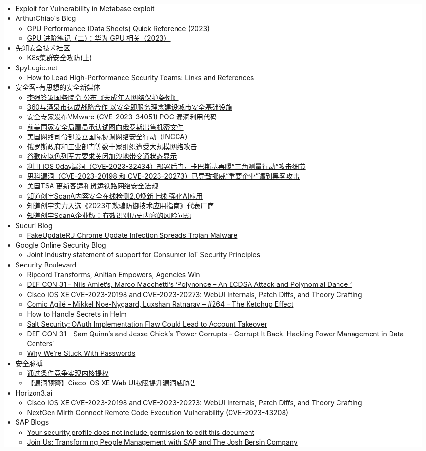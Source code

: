   - [Exploit for Vulnerability in Metabase exploit](https://sploitus.com/exploit?id=C9A8AA6B-65DC-5044-B38D-0F6500FE61BA&utm_source=rss&utm_medium=rss)
- ArthurChiao's Blog
  - [GPU Performance (Data Sheets) Quick Reference (2023)](https://arthurchiao.github.io/blog/gpu-data-sheets/)
  - [GPU 进阶笔记（二）：华为 GPU 相关（2023）](https://arthurchiao.github.io/blog/gpu-advanced-notes-2-zh/)
- 先知安全技术社区
  - [K8s集群安全攻防(上)](https://xz.aliyun.com/t/12921)
- SpyLogic.net
  - [How to Lead High-Performance Security Teams: Links and References](https://www.spylogic.net/2023/10/how-to-lead-high-performance-security-teams-links-and-references/)
- 安全客-有思想的安全新媒体
  - [李强签署国务院令 公布《未成年人网络保护条例》](https://www.anquanke.com/post/id/290991)
  - [360与酒泉市达成战略合作 以安全即服务理念建设城市安全基础设施](https://www.anquanke.com/post/id/290989)
  - [安全专家发布VMware (CVE-2023-34051) POC 漏洞利用代码](https://www.anquanke.com/post/id/290987)
  - [前美国家安全局雇员承认试图向俄罗斯出售机密文件](https://www.anquanke.com/post/id/290981)
  - [美国网络司令部设立国际协调网络安全行动（INCCA）](https://www.anquanke.com/post/id/290984)
  - [俄罗斯政府和工业部门等数十家组织遭受大规模网络攻击](https://www.anquanke.com/post/id/290980)
  - [谷歌应以色列军方要求关闭加沙地带交通状态显示](https://www.anquanke.com/post/id/290978)
  - [利用 iOS 0day漏洞（CVE-2023-32434）部署后门，卡巴斯基再曝“三角测量行动”攻击细节](https://www.anquanke.com/post/id/290976)
  - [思科漏洞（CVE-2023-20198 和 CVE-2023-20273）已导致挪威“重要企业”遭到黑客攻击](https://www.anquanke.com/post/id/290974)
  - [美国TSA 更新客运和货运铁路网络安全法规](https://www.anquanke.com/post/id/290972)
  - [知道创宇ScanA内容安全在线检测2.0焕新上线 强化AI应用](https://www.anquanke.com/post/id/290919)
  - [知道创宇实力入选《2023年欺骗防御技术应用指南》代表厂商](https://www.anquanke.com/post/id/290920)
  - [知道创宇ScanA企业版：有效识别历史内容的风险问题](https://www.anquanke.com/post/id/290921)
- Sucuri Blog
  - [FakeUpdateRU Chrome Update Infection Spreads Trojan Malware](https://blog.sucuri.net/2023/10/fakeupdateru-chrome-update-infection-spreads-trojan-malware.html)
- Google Online Security Blog
  - [Joint Industry statement of support for Consumer IoT Security Principles](http://security.googleblog.com/2023/10/joint-industry-statement-of-support-for.html)
- Security Boulevard
  - [Ripcord Transforms, Anitian Empowers, Agencies Win](https://securityboulevard.com/2023/10/ripcord-transforms-anitian-empowers-agencies-win/)
  - [DEF CON 31 – Nils Amiet’s, Marco Macchetti’s ‘Polynonce – An ECDSA Attack and Polynomial Dance ‘](https://securityboulevard.com/2023/10/def-con-31-nils-amiets-marco-macchettis-polynonce-an-ecdsa-attack-and-polynomial-dance/)
  - [Cisco IOS XE CVE-2023-20198 and CVE-2023-20273: WebUI Internals, Patch Diffs, and Theory Crafting](https://securityboulevard.com/2023/10/cisco-ios-xe-cve-2023-20198-and-cve-2023-20273-webui-internals-patch-diffs-and-theory-crafting/)
  - [Comic Agilé – Mikkel Noe-Nygaard, Luxshan Ratnarav – #264 – The Ketchup Effect](https://securityboulevard.com/2023/10/comic-agile-mikkel-noe-nygaard-luxshan-ratnarav-264-the-ketchup-effect-2/)
  - [How to Handle Secrets in Helm](https://securityboulevard.com/2023/10/how-to-handle-secrets-in-helm/)
  - [Salt Security: OAuth Implementation Flaw Could Lead to Account Takeover](https://securityboulevard.com/2023/10/salt-security-oauth-implementation-flaw-could-lead-to-account-takeover/)
  - [DEF CON 31 – Sam Quinn’s and Jesse Chick’s ‘Power Corrupts – Corrupt It Back! Hacking Power Management in Data Centers’](https://securityboulevard.com/2023/10/def-con-31-sam-quinns-and-jesse-chicks-power-corrupts-corrupt-it-back-hacking-power-management-in-data-centers/)
  - [Why We’re Stuck With Passwords](https://securityboulevard.com/2023/10/why-were-stuck-with-passwords/)
- 安全脉搏
  - [通过条件竞争实现内核提权](https://www.secpulse.com/archives/204137.html)
  - [【漏洞预警】Cisco IOS XE Web UI权限提升漏洞威胁告](https://www.secpulse.com/archives/204201.html)
- Horizon3.ai
  - [Cisco IOS XE CVE-2023-20198 and CVE-2023-20273: WebUI Internals, Patch Diffs, and Theory Crafting](https://www.horizon3.ai/cisco-ios-xe-cve-2023-20198-theory-crafting/)
  - [NextGen Mirth Connect Remote Code Execution Vulnerability (CVE-2023-43208)](https://www.horizon3.ai/nextgen-mirth-connect-remote-code-execution-vulnerability-cve-2023-43208/)
- SAP Blogs
  - [Your security profile does not include permission to edit this document](https://blogs.sap.com/2023/10/25/your-security-profile-does-not-include-permission-to-edit-this-document/)
  - [Join Us: Transforming People Management with SAP and The Josh Bersin Company](https://blogs.sap.com/2023/10/25/join-us-transforming-people-management-with-sap-and-the-josh-bersin-company/)